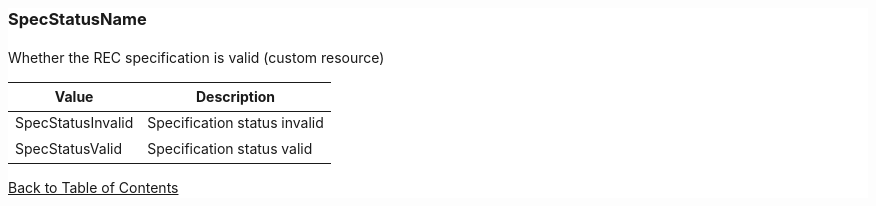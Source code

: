 ### SpecStatusName
Whether the REC specification is valid (custom resource)

| Value | Description |
| ----- | ----------- |
| SpecStatusInvalid | Specification status invalid |
| SpecStatusValid | Specification status valid |
[Back to Table of Contents](#table-of-contents)
